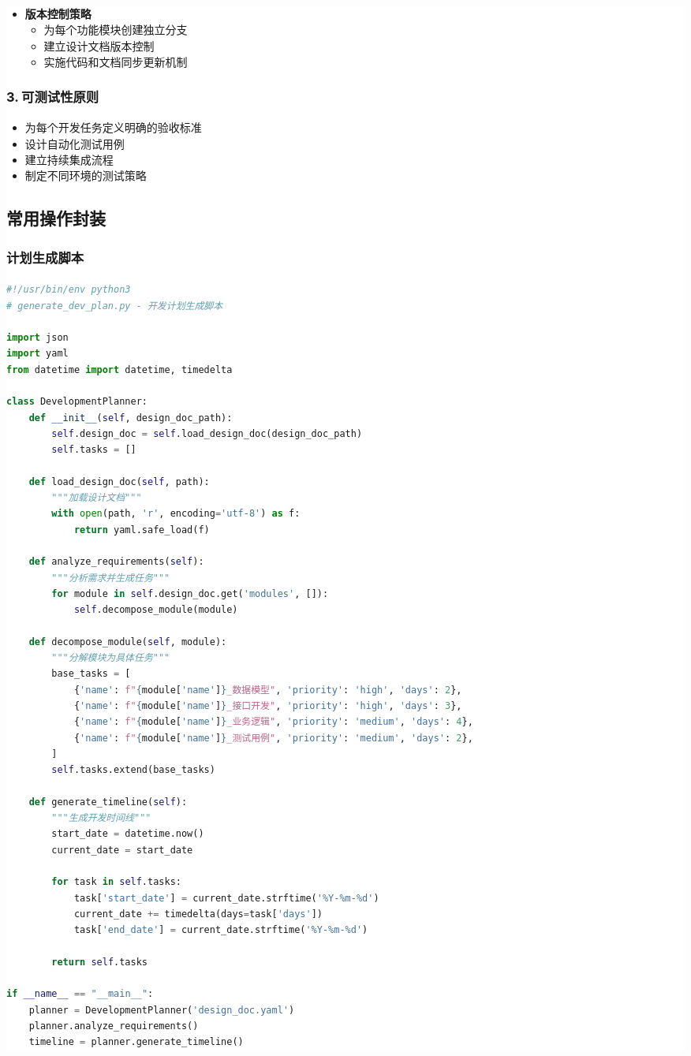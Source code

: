 - **版本控制策略**
  - 为每个功能模块创建独立分支
  - 建立设计文档版本控制
  - 实施代码和文档同步更新机制

### 3. 可测试性原则
- 为每个开发任务定义明确的验收标准
- 设计自动化测试用例
- 建立持续集成流程
- 制定不同环境的测试策略

## 常用操作封装

### 计划生成脚本
```python
#!/usr/bin/env python3
# generate_dev_plan.py - 开发计划生成脚本

import json
import yaml
from datetime import datetime, timedelta

class DevelopmentPlanner:
    def __init__(self, design_doc_path):
        self.design_doc = self.load_design_doc(design_doc_path)
        self.tasks = []
        
    def load_design_doc(self, path):
        """加载设计文档"""
        with open(path, 'r', encoding='utf-8') as f:
            return yaml.safe_load(f)
    
    def analyze_requirements(self):
        """分析需求并生成任务"""
        for module in self.design_doc.get('modules', []):
            self.decompose_module(module)
    
    def decompose_module(self, module):
        """分解模块为具体任务"""
        base_tasks = [
            {'name': f"{module['name']}_数据模型", 'priority': 'high', 'days': 2},
            {'name': f"{module['name']}_接口开发", 'priority': 'high', 'days': 3},
            {'name': f"{module['name']}_业务逻辑", 'priority': 'medium', 'days': 4},
            {'name': f"{module['name']}_测试用例", 'priority': 'medium', 'days': 2},
        ]
        self.tasks.extend(base_tasks)
    
    def generate_timeline(self):
        """生成开发时间线"""
        start_date = datetime.now()
        current_date = start_date
        
        for task in self.tasks:
            task['start_date'] = current_date.strftime('%Y-%m-%d')
            current_date += timedelta(days=task['days'])
            task['end_date'] = current_date.strftime('%Y-%m-%d')
        
        return self.tasks

if __name__ == "__main__":
    planner = DevelopmentPlanner('design_doc.yaml')
    planner.analyze_requirements()
    timeline = planner.generate_timeline()
```